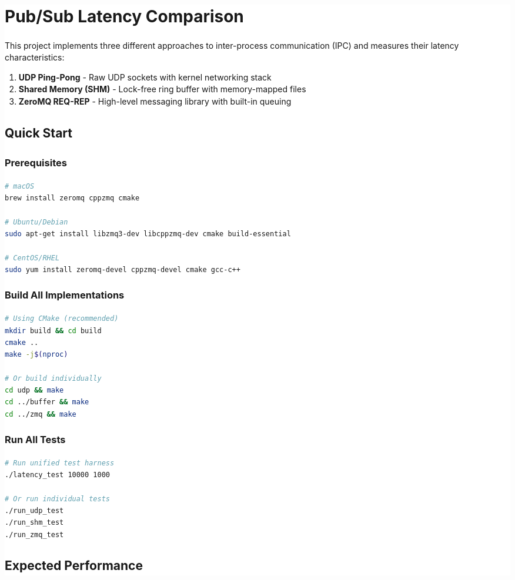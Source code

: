 # Pub/Sub Latency Comparison

This project implements three different approaches to inter-process communication (IPC) and measures their latency characteristics:

1. **UDP Ping-Pong** - Raw UDP sockets with kernel networking stack
2. **Shared Memory (SHM)** - Lock-free ring buffer with memory-mapped files
3. **ZeroMQ REQ-REP** - High-level messaging library with built-in queuing

## Quick Start

### Prerequisites

```bash
# macOS
brew install zeromq cppzmq cmake

# Ubuntu/Debian
sudo apt-get install libzmq3-dev libcppzmq-dev cmake build-essential

# CentOS/RHEL
sudo yum install zeromq-devel cppzmq-devel cmake gcc-c++
```

### Build All Implementations

```bash
# Using CMake (recommended)
mkdir build && cd build
cmake ..
make -j$(nproc)

# Or build individually
cd udp && make
cd ../buffer && make
cd ../zmq && make
```

### Run All Tests

```bash
# Run unified test harness
./latency_test 10000 1000

# Or run individual tests
./run_udp_test
./run_shm_test
./run_zmq_test
```

## Expected Performance
